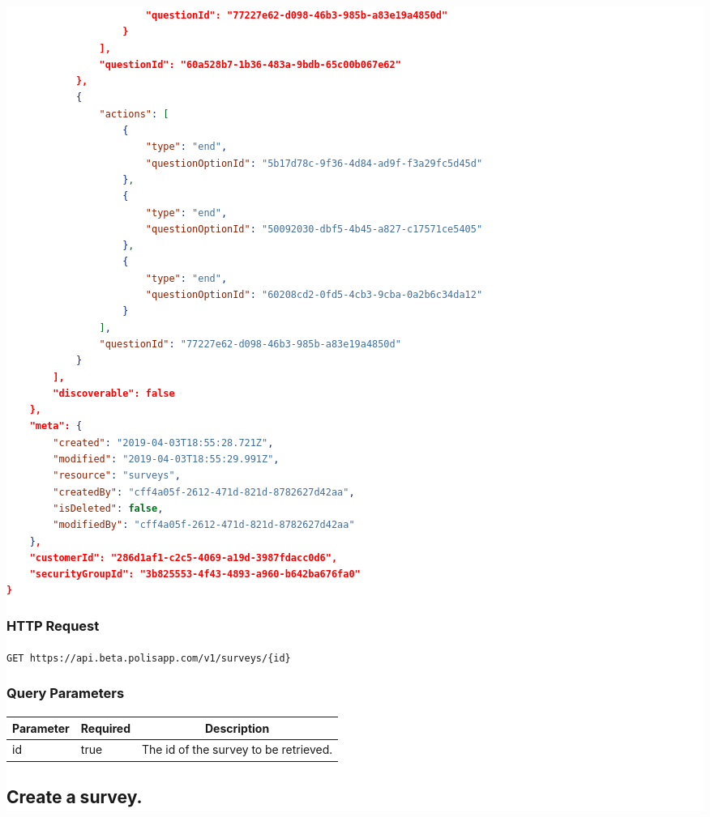 ```json
						"questionId": "77227e62-d098-46b3-985b-a83e19a4850d"
					}
				],
				"questionId": "60a528b7-1b36-483a-9bdb-65c00b067e62"
			},
			{
				"actions": [
					{
						"type": "end",
						"questionOptionId": "5b17d78c-9f36-4d84-ad9f-f3a29fc5d45d"
					},
					{
						"type": "end",
						"questionOptionId": "50092030-dbf5-4b45-a827-c17571ce5405"
					},
					{
						"type": "end",
						"questionOptionId": "60208cd2-0fd5-4cb3-9cba-0a2b6c34da12"
					}
				],
				"questionId": "77227e62-d098-46b3-985b-a83e19a4850d"
			}
		],
		"discoverable": false
	},
	"meta": {
		"created": "2019-04-03T18:55:28.721Z",
		"modified": "2019-04-03T18:55:29.991Z",
		"resource": "surveys",
		"createdBy": "cff4a05f-2612-471d-821d-8782627d42aa",
		"isDeleted": false,
		"modifiedBy": "cff4a05f-2612-471d-821d-8782627d42aa"
	},
	"customerId": "286d1af1-c2c5-4069-a19d-3987fdacc0d6",
	"securityGroupId": "3b825553-4f43-4893-a960-b642ba676fa0"
}
```

### HTTP Request

`GET https://api.beta.polisapp.com/v1/surveys/{id}`

### Query Parameters

Parameter | Required | Description
--------- | -------- | -----------
id | true | The id of the survey to be retrieved.


## Create a survey.

